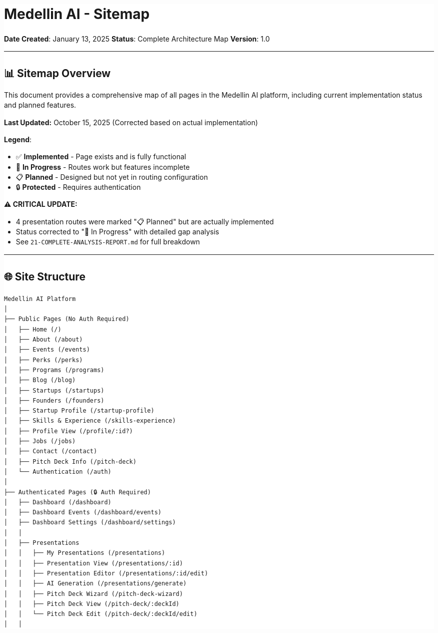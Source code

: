 # Medellin AI - Sitemap

**Date Created**: January 13, 2025
**Status**: Complete Architecture Map
**Version**: 1.0

---

## 📊 Sitemap Overview

This document provides a comprehensive map of all pages in the Medellin AI platform, including current implementation status and planned features.

**Last Updated:** October 15, 2025 (Corrected based on actual implementation)

**Legend**:
- ✅ **Implemented** - Page exists and is fully functional
- 🚧 **In Progress** - Routes work but features incomplete
- 📋 **Planned** - Designed but not yet in routing configuration
- 🔒 **Protected** - Requires authentication

**⚠️ CRITICAL UPDATE:**
- 4 presentation routes were marked "📋 Planned" but are actually implemented
- Status corrected to "🚧 In Progress" with detailed gap analysis
- See `21-COMPLETE-ANALYSIS-REPORT.md` for full breakdown

---

## 🌐 Site Structure

```
Medellin AI Platform
│
├── Public Pages (No Auth Required)
│   ├── Home (/)
│   ├── About (/about)
│   ├── Events (/events)
│   ├── Perks (/perks)
│   ├── Programs (/programs)
│   ├── Blog (/blog)
│   ├── Startups (/startups)
│   ├── Founders (/founders)
│   ├── Startup Profile (/startup-profile)
│   ├── Skills & Experience (/skills-experience)
│   ├── Profile View (/profile/:id?)
│   ├── Jobs (/jobs)
│   ├── Contact (/contact)
│   ├── Pitch Deck Info (/pitch-deck)
│   └── Authentication (/auth)
│
├── Authenticated Pages (🔒 Auth Required)
│   ├── Dashboard (/dashboard)
│   ├── Dashboard Events (/dashboard/events)
│   ├── Dashboard Settings (/dashboard/settings)
│   │
│   ├── Presentations
│   │   ├── My Presentations (/presentations)
│   │   ├── Presentation View (/presentations/:id)
│   │   ├── Presentation Editor (/presentations/:id/edit)
│   │   ├── AI Generation (/presentations/generate)
│   │   ├── Pitch Deck Wizard (/pitch-deck-wizard)
│   │   ├── Pitch Deck View (/pitch-deck/:deckId)
│   │   └── Pitch Deck Edit (/pitch-deck/:deckId/edit)
│   │
```